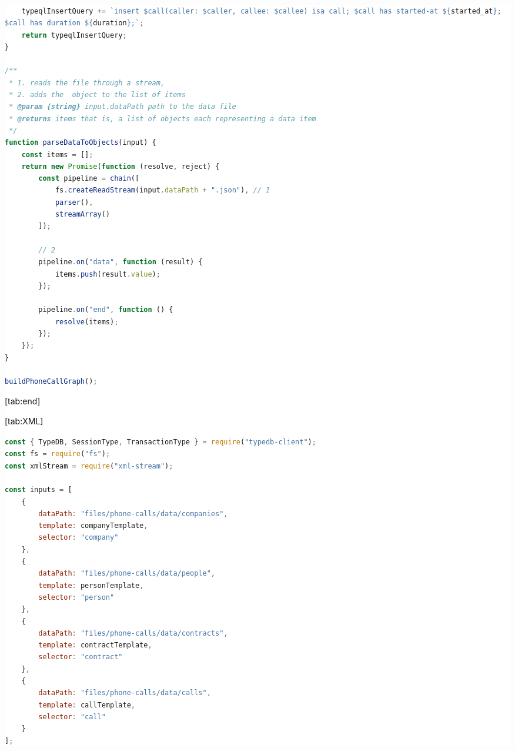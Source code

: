 ```javascript
    typeqlInsertQuery += `insert $call(caller: $caller, callee: $callee) isa call; $call has started-at ${started_at}; $call has duration ${duration};`;
    return typeqlInsertQuery;
}

/**
 * 1. reads the file through a stream,
 * 2. adds the  object to the list of items
 * @param {string} input.dataPath path to the data file
 * @returns items that is, a list of objects each representing a data item
 */
function parseDataToObjects(input) {
    const items = [];
    return new Promise(function (resolve, reject) {
        const pipeline = chain([
            fs.createReadStream(input.dataPath + ".json"), // 1
            parser(),
            streamArray()
        ]);

        // 2
        pipeline.on("data", function (result) {
            items.push(result.value);
        });

        pipeline.on("end", function () {
            resolve(items);
        });
    });
}

buildPhoneCallGraph();
```
[tab:end]

[tab:XML]

```javascript
const { TypeDB, SessionType, TransactionType } = require("typedb-client");
const fs = require("fs");
const xmlStream = require("xml-stream");

const inputs = [
    {
        dataPath: "files/phone-calls/data/companies",
        template: companyTemplate,
        selector: "company"
    },
    {
        dataPath: "files/phone-calls/data/people",
        template: personTemplate,
        selector: "person"
    },
    {
        dataPath: "files/phone-calls/data/contracts",
        template: contractTemplate,
        selector: "contract"
    },
    {
        dataPath: "files/phone-calls/data/calls",
        template: callTemplate,
        selector: "call"
    }
];
```